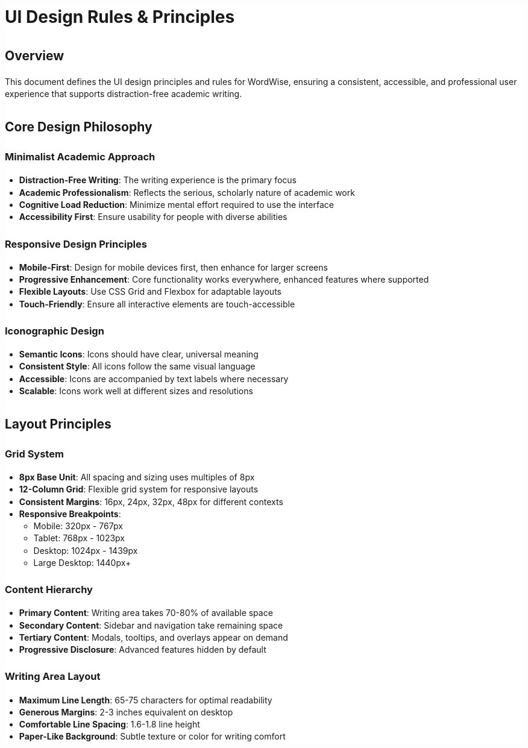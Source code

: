 # UI Design Rules & Principles

## Overview
This document defines the UI design principles and rules for WordWise, ensuring a consistent, accessible, and professional user experience that supports distraction-free academic writing.

## Core Design Philosophy

### Minimalist Academic Approach
- **Distraction-Free Writing**: The writing experience is the primary focus
- **Academic Professionalism**: Reflects the serious, scholarly nature of academic work
- **Cognitive Load Reduction**: Minimize mental effort required to use the interface
- **Accessibility First**: Ensure usability for people with diverse abilities

### Responsive Design Principles
- **Mobile-First**: Design for mobile devices first, then enhance for larger screens
- **Progressive Enhancement**: Core functionality works everywhere, enhanced features where supported
- **Flexible Layouts**: Use CSS Grid and Flexbox for adaptable layouts
- **Touch-Friendly**: Ensure all interactive elements are touch-accessible

### Iconographic Design
- **Semantic Icons**: Icons should have clear, universal meaning
- **Consistent Style**: All icons follow the same visual language
- **Accessible**: Icons are accompanied by text labels where necessary
- **Scalable**: Icons work well at different sizes and resolutions

## Layout Principles

### Grid System
- **8px Base Unit**: All spacing and sizing uses multiples of 8px
- **12-Column Grid**: Flexible grid system for responsive layouts
- **Consistent Margins**: 16px, 24px, 32px, 48px for different contexts
- **Responsive Breakpoints**: 
  - Mobile: 320px - 767px
  - Tablet: 768px - 1023px
  - Desktop: 1024px - 1439px
  - Large Desktop: 1440px+

### Content Hierarchy
- **Primary Content**: Writing area takes 70-80% of available space
- **Secondary Content**: Sidebar and navigation take remaining space
- **Tertiary Content**: Modals, tooltips, and overlays appear on demand
- **Progressive Disclosure**: Advanced features hidden by default

### Writing Area Layout
- **Maximum Line Length**: 65-75 characters for optimal readability
- **Generous Margins**: 2-3 inches equivalent on desktop
- **Comfortable Line Spacing**: 1.6-1.8 line height
- **Paper-Like Background**: Subtle texture or color for writing comfort
